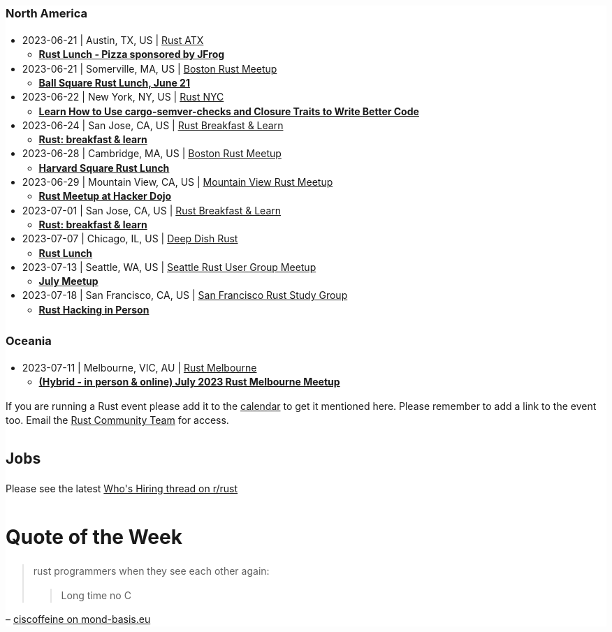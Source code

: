 ### North America

* 2023-06-21 | Austin, TX, US | [Rust ATX](https://www.meetup.com/rust-atx/)
    * [**Rust Lunch - Pizza sponsored by JFrog**](https://www.meetup.com/rust-atx/events/294049756)
* 2023-06-21 | Somerville, MA, US | [Boston Rust Meetup](https://www.meetup.com/BostonRust/)
    * [**Ball Square Rust Lunch, June 21**](https://www.meetup.com/BostonRust/events/293725119)
* 2023-06-22 | New York, NY, US | [Rust NYC](https://www.meetup.com/rust-nyc/)
    * [**Learn How to Use cargo-semver-checks and Closure Traits to Write Better Code**](https://www.meetup.com/rust-nyc/events/294123104)
* 2023-06-24 | San Jose, CA, US | [Rust Breakfast & Learn](https://www.meetup.com/rust-breakfast-learn/)
    * [**Rust: breakfast & learn**](https://www.meetup.com/rust-breakfast-learn/events/jnmgftyfcjbgc/)
* 2023-06-28 | Cambridge, MA, US | [Boston Rust Meetup](https://www.meetup.com/BostonRust/)
    * [**Harvard Square Rust Lunch**](https://www.meetup.com/BostonRust/events/293725559)
* 2023-06-29 | Mountain View, CA, US | [Mountain View Rust Meetup](https://www.meetup.com/mv-rust-meetup/)
    * [**Rust Meetup at Hacker Dojo**](https://www.meetup.com/mv-rust-meetup/events/294223607)
* 2023-07-01 | San Jose, CA, US | [Rust Breakfast & Learn](https://www.meetup.com/rust-breakfast-learn/)
    * [**Rust: breakfast & learn**](https://www.meetup.com/rust-breakfast-learn/events/jnmgftyfckbcb/)
* 2023-07-07 | Chicago, IL, US | [Deep Dish Rust](https://www.meetup.com/deep-dish-rust/)
    * [**Rust Lunch**](https://www.meetup.com/deep-dish-rust/events/293794930/)
* 2023-07-13 | Seattle, WA, US | [Seattle Rust User Group Meetup](https://www.meetup.com/seattle-rust-user-group/)
    * [**July Meetup**](https://www.meetup.com/seattle-rust-user-group/events/294191599/)
* 2023-07-18 | San Francisco, CA, US | [San Francisco Rust Study Group](https://www.meetup.com/san-francisco-rust-study-group/)
    * [**Rust Hacking in Person**](https://www.meetup.com/san-francisco-rust-study-group/events/vwljctyfckbxb)

### Oceania

* 2023-07-11 | Melbourne, VIC, AU | [Rust Melbourne](https://www.meetup.com/rust-melbourne/)
    * [**(Hybrid - in person & online) July 2023 Rust Melbourne Meetup**](https://www.meetup.com/rust-melbourne/events/294274774/)

If you are running a Rust event please add it to the [calendar] to get
it mentioned here. Please remember to add a link to the event too.
Email the [Rust Community Team][community] for access.

[calendar]: https://www.google.com/calendar/embed?src=apd9vmbc22egenmtu5l6c5jbfc%40group.calendar.google.com
[community]: mailto:community-team@rust-lang.org

## Jobs


Please see the latest [Who's Hiring thread on r/rust](INSERT_LINK_HERE)

# Quote of the Week

> rust programmers when they see each other again:
> > Long time no C

– [ciscoffeine on mond-basis.eu](https://mond-basis.eu/@transcaffeine/110538051681033551)


[submit_crate]: https://users.rust-lang.org/t/crate-of-the-week/2704
[guidelines]: https://users.rust-lang.org/t/twir-call-for-participation/4821
[merged]: https://github.com/search?q=is%3Apr+org%3Arust-lang+is%3Amerged+merged%3A2023-06-12..2023-06-19